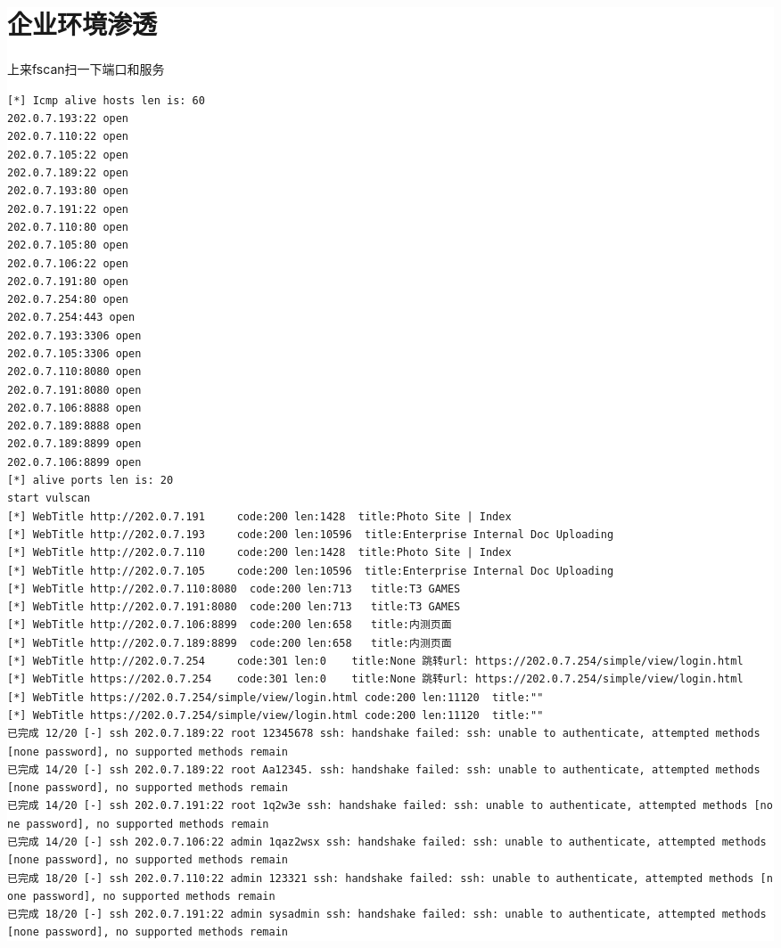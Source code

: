 # 企业环境渗透

上来fscan扫一下端口和服务

```
[*] Icmp alive hosts len is: 60 
202.0.7.193:22 open 
202.0.7.110:22 open 
202.0.7.105:22 open 
202.0.7.189:22 open 
202.0.7.193:80 open 
202.0.7.191:22 open 
202.0.7.110:80 open 
202.0.7.105:80 open 
202.0.7.106:22 open 
202.0.7.191:80 open 
202.0.7.254:80 open 
202.0.7.254:443 open 
202.0.7.193:3306 open 
202.0.7.105:3306 open 
202.0.7.110:8080 open 
202.0.7.191:8080 open 
202.0.7.106:8888 open 
202.0.7.189:8888 open 
202.0.7.189:8899 open 
202.0.7.106:8899 open 
[*] alive ports len is: 20 
start vulscan 
[*] WebTitle http://202.0.7.191     code:200 len:1428  title:Photo Site | Index 
[*] WebTitle http://202.0.7.193     code:200 len:10596  title:Enterprise Internal Doc Uploading 
[*] WebTitle http://202.0.7.110     code:200 len:1428  title:Photo Site | Index 
[*] WebTitle http://202.0.7.105     code:200 len:10596  title:Enterprise Internal Doc Uploading 
[*] WebTitle http://202.0.7.110:8080  code:200 len:713   title:T3 GAMES 
[*] WebTitle http://202.0.7.191:8080  code:200 len:713   title:T3 GAMES 
[*] WebTitle http://202.0.7.106:8899  code:200 len:658   title:内测页面 
[*] WebTitle http://202.0.7.189:8899  code:200 len:658   title:内测页面 
[*] WebTitle http://202.0.7.254     code:301 len:0    title:None 跳转url: https://202.0.7.254/simple/view/login.html 
[*] WebTitle https://202.0.7.254    code:301 len:0    title:None 跳转url: https://202.0.7.254/simple/view/login.html 
[*] WebTitle https://202.0.7.254/simple/view/login.html code:200 len:11120  title:"" 
[*] WebTitle https://202.0.7.254/simple/view/login.html code:200 len:11120  title:"" 
已完成 12/20 [-] ssh 202.0.7.189:22 root 12345678 ssh: handshake failed: ssh: unable to authenticate, attempted methods [none password], no supported methods remain 
已完成 14/20 [-] ssh 202.0.7.189:22 root Aa12345. ssh: handshake failed: ssh: unable to authenticate, attempted methods [none password], no supported methods remain 
已完成 14/20 [-] ssh 202.0.7.191:22 root 1q2w3e ssh: handshake failed: ssh: unable to authenticate, attempted methods [none password], no supported methods remain 
已完成 14/20 [-] ssh 202.0.7.106:22 admin 1qaz2wsx ssh: handshake failed: ssh: unable to authenticate, attempted methods [none password], no supported methods remain 
已完成 18/20 [-] ssh 202.0.7.110:22 admin 123321 ssh: handshake failed: ssh: unable to authenticate, attempted methods [none password], no supported methods remain 
已完成 18/20 [-] ssh 202.0.7.191:22 admin sysadmin ssh: handshake failed: ssh: unable to authenticate, attempted methods [none password], no supported methods remain
```
